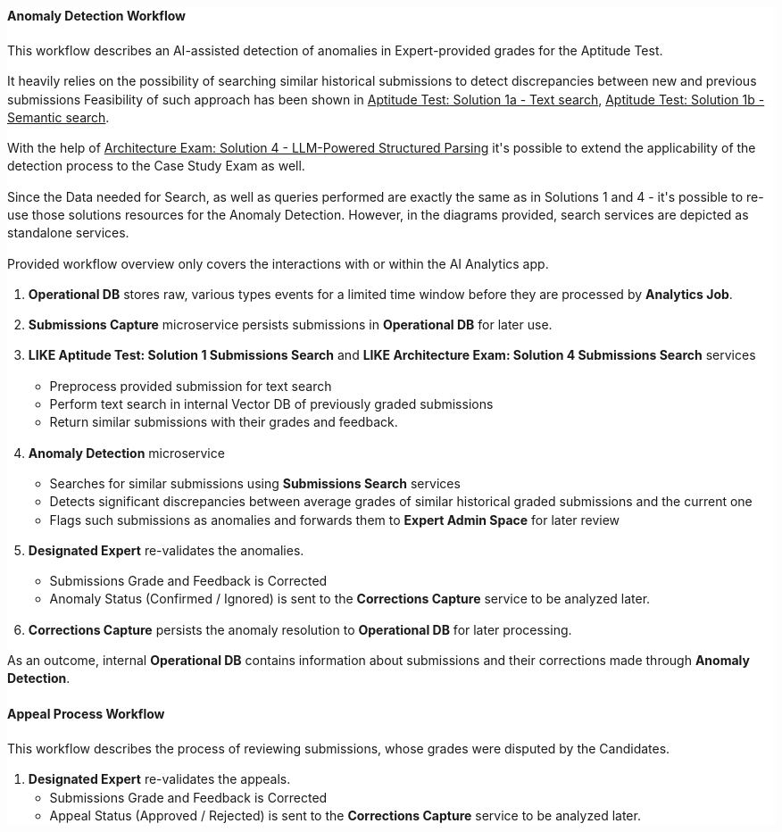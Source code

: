 #### Anomaly Detection Workflow

This workflow describes an AI-assisted detection of anomalies in Expert-provided grades for the Aptitude Test.

It heavily relies on the possibility of searching similar historical submissions to detect discrepancies between new and previous submissions Feasibility of such approach has been shown in [Aptitude Test: Solution 1a - Text search](#aptitude-test-solution-1a---text-search), [Aptitude Test: Solution 1b - Semantic search](#aptitude-test-solution-1b---semantic-search).

With the help of [Architecture Exam: Solution 4 - LLM-Powered Structured Parsing](#architecture-exam-solution-4---llm-powered-structured-parsing) it's possible to extend the applicability of the detection process to the Case Study Exam as well.

Since the Data needed for Search, as well as queries performed are exactly the same as in Solutions 1 and 4 - it's possible to re-use those solutions resources for the Anomaly Detection. However, in the diagrams provided, search services are depicted as standalone services.

Provided workflow overview only covers the interactions with or within the AI Analytics app.

1. **Operational DB** stores raw, various types events for a limited time window before they are processed by **Analytics Job**.

2. **Submissions Capture** microservice persists submissions in **Operational DB** for later use.

3. **LIKE Aptitude Test: Solution 1 Submissions Search** and **LIKE Architecture Exam: Solution 4 Submissions Search** services
   - Preprocess provided submission for text search
   - Perform text search in internal Vector DB of previously graded submissions
   - Return similar submissions with their grades and feedback.

4. **Anomaly Detection** microservice
   - Searches for similar submissions using **Submissions Search** services
   - Detects significant discrepancies between average grades of similar historical graded submissions and the current one
   - Flags such submissions as anomalies and forwards them to **Expert Admin Space** for later review

5. **Designated Expert** re-validates the anomalies.
   - Submissions Grade and Feedback is Corrected
   - Anomaly Status (Confirmed / Ignored) is sent to the **Corrections Capture** service to be analyzed later.

6. **Corrections Capture** persists the anomaly resolution to **Operational DB** for later processing.

As an outcome, internal **Operational DB** contains information about submissions and their corrections made through **Anomaly Detection**.

#### Appeal Process Workflow

This workflow describes the process of reviewing submissions, whose grades were disputed by the Candidates.

1. **Designated Expert** re-validates the appeals.
   - Submissions Grade and Feedback is Corrected
   - Appeal Status (Approved / Rejected) is sent to the **Corrections Capture** service to be analyzed later.
